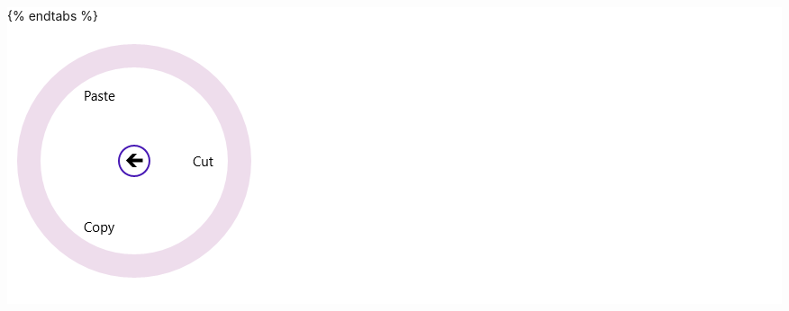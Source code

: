 {% endtabs %}

![RadialMenu DrillDownItem view](Appearance-and-Styling_images/Appearance-and-Styling_img6.png)





